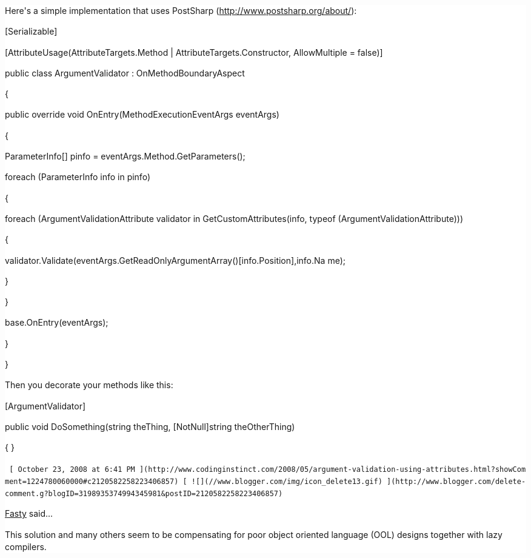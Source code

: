     

Here's a simple implementation that uses PostSharp
(http://www.postsharp.org/about/):

  
[Serializable]

[AttributeUsage(AttributeTargets.Method | AttributeTargets.Constructor,
AllowMultiple = false)]

public class ArgumentValidator : OnMethodBoundaryAspect

{

public override void OnEntry(MethodExecutionEventArgs eventArgs)

{

ParameterInfo[] pinfo = eventArgs.Method.GetParameters();

foreach (ParameterInfo info in pinfo)

{

foreach (ArgumentValidationAttribute validator in GetCustomAttributes(info,
typeof (ArgumentValidationAttribute)))

{

validator.Validate(eventArgs.GetReadOnlyArgumentArray()[info.Position],info.Na
me);

}

}

base.OnEntry(eventArgs);

}

}

  
Then you decorate your methods like this:

  
[ArgumentValidator]

public void DoSomething(string theThing, [NotNull]string theOtherThing)

{ }

     [ October 23, 2008 at 6:41 PM ](http://www.codinginstinct.com/2008/05/argument-validation-using-attributes.html?showComment=1224780060000#c2120582258223406857) [ ![](//www.blogger.com/img/icon_delete13.gif) ](http://www.blogger.com/delete-comment.g?blogID=3198935374994345981&postID=2120582258223406857)
[Fasty](http://www.blogger.com/profile/16877731144003523451) said...

    

This solution and many others seem to be compensating for poor object oriented
language (OOL) designs together with lazy compilers.

  